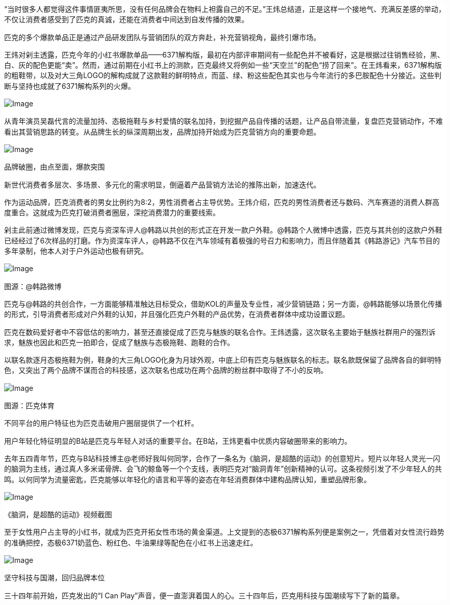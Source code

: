 “当时很多人都觉得这件事情匪夷所思，没有任何品牌会在物料上袒露自己的不足。”王炜总结道，正是这样一个接地气、充满反差感的举动，不仅让消费者感受到了匹克的真诚，还能在消费者中间达到自发传播的效果。

匹克的多个爆款单品正是通过产品研发团队与营销团队的双方奔赴，补充营销视角，最终引爆市场。

王炜对剁主透露，匹克今年的小红书爆款单品——6371解构版，最初在内部评审期间有一些配色并不被看好，这是根据过往销售经验，黑、白、灰的配色更能“卖”。然而，通过前期在小红书上的测款，匹克最终又将例如一些“天空兰”的配色“捞了回来”。在王炜看来，6371解构版的粗鞋带，以及对大三角LOGO的解构成就了这款鞋的鲜明特点，而蓝、绿、粉这些配色其实也与今年流行的多巴胺配色十分接近。这些判断与坚持也成就了6371解构系列的火爆。

![Image](https://mp.toutiao.com/mp/agw/article_material/open_image/get?code=ZjFkZjM1Y2VjYTE5MGEwZjllNzFjYjU3MWQ5MWEzMjgsMTY5MDEyNDEwNTQzMA==)

从青年演员吴磊代言的流量加持、态极拖鞋与乡村爱情的联名加持，到挖掘产品自传播的话题，让产品自带流量，复盘匹克营销动作，不难看出其营销思路的转变。从品牌生长的纵深周期出发，品牌加持开始成为匹克营销方向的重要命题。

![Image](https://mp.toutiao.com/mp/agw/article_material/open_image/get?code=MWZiNjUxMTA3YTQ4MTAyMGM1ZDNhMWY2ZDUyNmVlMzQsMTY5MDEyNDEwNTQzMA==)

品牌破圈，由点至面，爆款突围

新世代消费者多层次、多场景、多元化的需求明显，倒逼着产品营销方法论的推陈出新，加速迭代。

作为运动品牌，匹克消费者的男女比例约为8:2，男性消费者占主导优势。王炜介绍，匹克的男性消费者还与数码、汽车赛道的消费人群高度重合。这就成为匹克打破消费者圈层，深挖消费潜力的重要线索。

剁主此前通过微博发现，匹克与资深车评人@韩路以共创的形式正在开发一款户外鞋。@韩路个人微博中透露，匹克与其共创的这款户外鞋已经经过了6次样品的打磨。作为资深车评人，@韩路不仅在汽车领域有着极强的号召力和影响力，而且伴随着其《韩路游记》汽车节目的多年录制，他本人对于户外运动也极有研究。

![Image](https://mp.toutiao.com/mp/agw/article_material/open_image/get?code=ZDc5ZDc3MTY4YTQ2Zjk4MGE0ZWRhNDZiZDI1MDYzZWMsMTY5MDEyNDEwNTQzMA==)

图源：@韩路微博

匹克与@韩路的共创合作，一方面能够精准触达目标受众，借助KOL的声量及专业性，减少营销链路；另一方面，@韩路能够以场景化传播的形式，引导消费者形成对户外鞋的认知，并且强化匹克户外鞋的产品优势，在消费者群体中成功设置议题。

匹克在数码爱好者中不容低估的影响力，甚至还直接促成了匹克与魅族的联名合作。王炜透露，这次联名主要始于魅族社群用户的强烈诉求，魅族也因此和匹克一拍即合，促成了魅族与态极拖鞋、跑鞋的合作。

以联名款逐月态极拖鞋为例，鞋身的大三角LOGO化身为月球外观，中底上印有匹克与魅族联名的标志。联名款既保留了品牌各自的鲜明特色，又突出了两个品牌不谋而合的科技感，这次联名也成功在两个品牌的粉丝群中取得了不小的反响。

![Image](https://mp.toutiao.com/mp/agw/article_material/open_image/get?code=MjJmN2Y3MzAyNzE0MTBkNWFjZWM1ZTBhNmQwNTdkYTMsMTY5MDEyNDEwNTQzMA==)

图源：匹克体育

不同平台的用户特征也为匹克击破用户圈层提供了一个杠杆。

用户年轻化特征明显的B站是匹克与年轻人对话的重要平台。在B站，王炜更看中优质内容破圈带来的影响力。

去年五四青年节，匹克与B站科技博主@老师好我叫何同学，合作了一条名为《脑洞，是超酷的运动》的创意短片。短片以年轻人灵光一闪的脑洞为主线，通过真人多米诺骨牌、会飞的鲸鱼等一个个支线，表明匹克对“脑洞青年”创新精神的认可。这条视频引发了不少年轻人的共鸣。以何同学为流量密匙，匹克能够以年轻化的语言和平等的姿态在年轻消费群体中建构品牌认知，重塑品牌形象。

![Image](https://mp.toutiao.com/mp/agw/article_material/open_image/get?code=MTc0NDlmYzhjMWQ5ODYxZTJlMjAzYTc2YjFhMWQ5ODUsMTY5MDEyNDEwNTQzMA==)

《脑洞，是超酷的运动》视频截图

至于女性用户占主导的小红书，就成为匹克开拓女性市场的黄金渠道。上文提到的态极6371解构系列便是案例之一，凭借着对女性流行趋势的准确把控，态极6371奶蓝色、粉红色、牛油果绿等配色在小红书上迅速走红。

![Image](https://mp.toutiao.com/mp/agw/article_material/open_image/get?code=Njg0YjAzMTcyODM1NWQyNGI1MjM4YzlmYTBmNmUwMjIsMTY5MDEyNDEwNTQzMA==)

坚守科技与国潮，回归品牌本位

三十四年前开始，匹克发出的“I Can Play”声音，便一直澎湃着国人的心。三十四年后，匹克用科技与国潮续写下了新的篇章。
